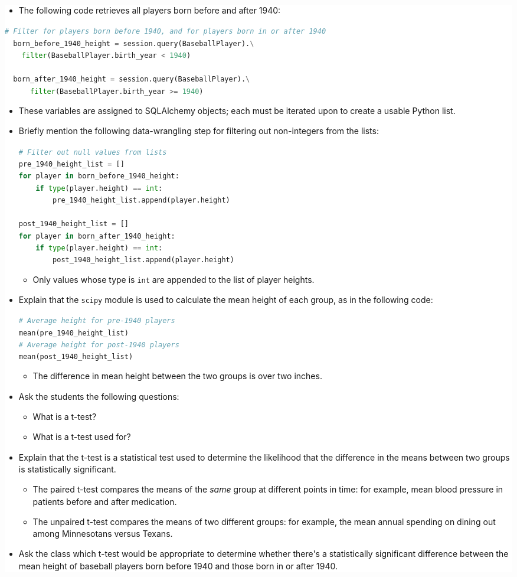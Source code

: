  * The following code retrieves all players born before and after 1940:

  ```python
  # Filter for players born before 1940, and for players born in or after 1940
    born_before_1940_height = session.query(BaseballPlayer).\
      filter(BaseballPlayer.birth_year < 1940)

    born_after_1940_height = session.query(BaseballPlayer).\
        filter(BaseballPlayer.birth_year >= 1940)
  ```

  * These variables are assigned to SQLAlchemy objects; each must be iterated upon to create a usable Python list.

* Briefly mention the following data-wrangling step for filtering out non-integers from the lists:

  ```python
  # Filter out null values from lists
  pre_1940_height_list = []
  for player in born_before_1940_height:
      if type(player.height) == int:
          pre_1940_height_list.append(player.height)

  post_1940_height_list = []
  for player in born_after_1940_height:
      if type(player.height) == int:
          post_1940_height_list.append(player.height)
  ```

  * Only values whose type is `int` are appended to the list of player heights.

* Explain that the `scipy` module is used to calculate the mean height of each group, as in the following code:

  ```python
  # Average height for pre-1940 players
  mean(pre_1940_height_list)
  # Average height for post-1940 players
  mean(post_1940_height_list)
  ```

  * The difference in mean height between the two groups is over two inches.

* Ask the students the following questions:

  * What is a t-test?

  * What is a t-test used for?

* Explain that the t-test is a statistical test used to determine the likelihood that the difference in the means between two groups is statistically significant.

  * The paired t-test compares the means of the _same_ group at different points in time: for example, mean blood pressure in patients before and after medication.

  * The unpaired t-test compares the means of two different groups: for example, the mean annual spending on dining out among Minnesotans versus Texans.

* Ask the class which t-test would be appropriate to determine whether there's a statistically significant difference between the mean height of baseball players born before 1940 and those born in or after 1940.
